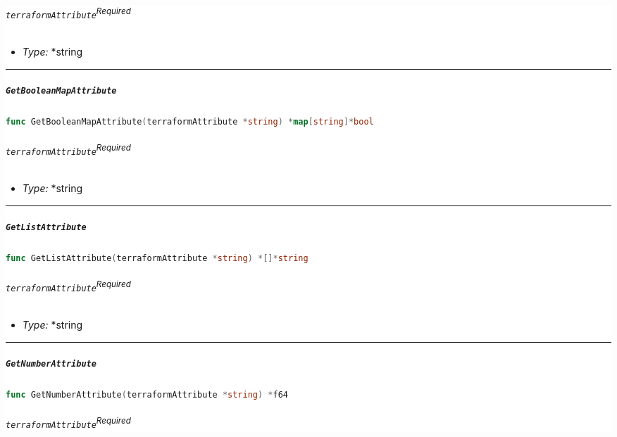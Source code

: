 ###### `terraformAttribute`<sup>Required</sup> <a name="terraformAttribute" id="@cdktf/provider-azurerm.dataAzurermOracleAutonomousDatabase.DataAzurermOracleAutonomousDatabase.getBooleanAttribute.parameter.terraformAttribute"></a>

- *Type:* *string

---

##### `GetBooleanMapAttribute` <a name="GetBooleanMapAttribute" id="@cdktf/provider-azurerm.dataAzurermOracleAutonomousDatabase.DataAzurermOracleAutonomousDatabase.getBooleanMapAttribute"></a>

```go
func GetBooleanMapAttribute(terraformAttribute *string) *map[string]*bool
```

###### `terraformAttribute`<sup>Required</sup> <a name="terraformAttribute" id="@cdktf/provider-azurerm.dataAzurermOracleAutonomousDatabase.DataAzurermOracleAutonomousDatabase.getBooleanMapAttribute.parameter.terraformAttribute"></a>

- *Type:* *string

---

##### `GetListAttribute` <a name="GetListAttribute" id="@cdktf/provider-azurerm.dataAzurermOracleAutonomousDatabase.DataAzurermOracleAutonomousDatabase.getListAttribute"></a>

```go
func GetListAttribute(terraformAttribute *string) *[]*string
```

###### `terraformAttribute`<sup>Required</sup> <a name="terraformAttribute" id="@cdktf/provider-azurerm.dataAzurermOracleAutonomousDatabase.DataAzurermOracleAutonomousDatabase.getListAttribute.parameter.terraformAttribute"></a>

- *Type:* *string

---

##### `GetNumberAttribute` <a name="GetNumberAttribute" id="@cdktf/provider-azurerm.dataAzurermOracleAutonomousDatabase.DataAzurermOracleAutonomousDatabase.getNumberAttribute"></a>

```go
func GetNumberAttribute(terraformAttribute *string) *f64
```

###### `terraformAttribute`<sup>Required</sup> <a name="terraformAttribute" id="@cdktf/provider-azurerm.dataAzurermOracleAutonomousDatabase.DataAzurermOracleAutonomousDatabase.getNumberAttribute.parameter.terraformAttribute"></a>

